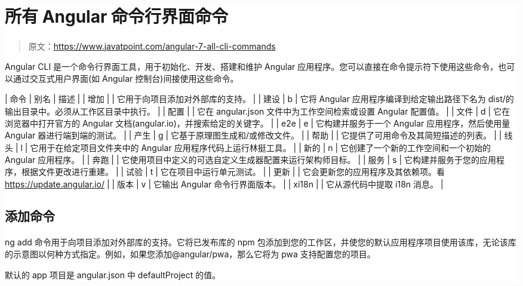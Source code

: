 # 所有 Angular 命令行界面命令

> 原文：<https://www.javatpoint.com/angular-7-all-cli-commands>

Angular CLI 是一个命令行界面工具，用于初始化、开发、搭建和维护 Angular 应用程序。您可以直接在命令提示符下使用这些命令，也可以通过交互式用户界面(如 Angular 控制台)间接使用这些命令。

| 命令 | 别名 | 描述 |
| 增加 |  | 它用于向项目添加对外部库的支持。 |
| 建设 | b | 它将 Angular 应用程序编译到给定输出路径下名为 dist/的输出目录中。必须从工作区目录中执行。 |
| 配置 |  | 它在 angular.json 文件中为工作空间检索或设置 Angular 配置值。 |
| 文件 | d | 它在浏览器中打开官方的 Angular 文档(angular.io)，并搜索给定的关键字。 |
| e2e | e | 它构建并服务于一个 Angular 应用程序，然后使用量 Angular 器进行端到端的测试。 |
| 产生 | g | 它基于原理图生成和/或修改文件。 |
| 帮助 |  | 它提供了可用命令及其简短描述的列表。 |
| 线头 | l | 它用于在给定项目文件夹中的 Angular 应用程序代码上运行林挺工具。 |
| 新的 | n | 它创建了一个新的工作空间和一个初始的 Angular 应用程序。 |
| 奔跑 |  | 它使用项目中定义的可选自定义生成器配置来运行架构师目标。 |
| 服务 | s | 它构建并服务于您的应用程序，根据文件更改进行重建。 |
| 试验 | t | 它在项目中运行单元测试。 |
| 更新 |  | 它会更新您的应用程序及其依赖项。看 https://update.angular.io/ |
| 版本 | v | 它输出 Angular 命令行界面版本。 |
| xi18n |  | 它从源代码中提取 i18n 消息。 |

## 添加命令

ng add 命令用于向项目添加对外部库的支持。它将已发布库的 npm 包添加到您的工作区，并使您的默认应用程序项目使用该库，无论该库的示意图以何种方式指定。例如，如果您添加@angular/pwa，那么它将为 pwa 支持配置您的项目。

默认的 app 项目是 angular.json 中 defaultProject 的值。
